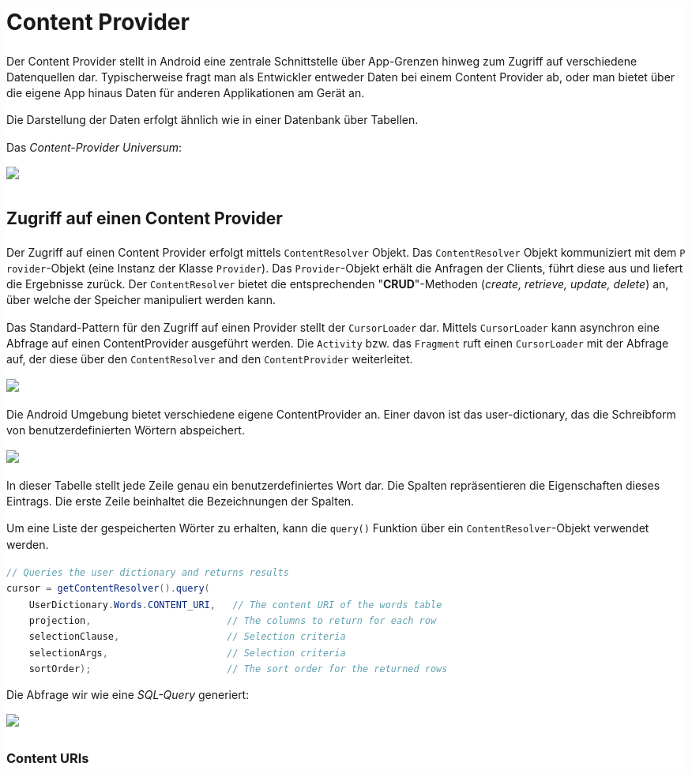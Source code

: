 # Content Provider
Der Content Provider stellt in Android eine zentrale Schnittstelle über App-Grenzen hinweg zum Zugriff auf verschiedene Datenquellen dar. Typischerweise fragt man als Entwickler entweder Daten bei einem Content Provider ab, oder man bietet über die eigene App hinaus Daten für anderen Applikationen am Gerät an.

Die Darstellung der Daten erfolgt ähnlich wie in einer Datenbank über Tabellen.

Das _Content-Provider Universum_:

![](assets/160_ContactsProvider-6ffccf1f.png)

## Zugriff auf einen Content Provider

Der Zugriff auf einen Content Provider erfolgt mittels `ContentResolver` Objekt. Das `ContentResolver` Objekt kommuniziert mit dem `Provider`-Objekt (eine Instanz der Klasse `Provider`). Das `Provider`-Objekt erhält die Anfragen der Clients, führt diese aus und liefert die Ergebnisse zurück. Der `ContentResolver` bietet die entsprechenden "**CRUD**"-Methoden (_create, retrieve, update, delete_) an, über welche der Speicher manipuliert werden kann.

Das Standard-Pattern für den Zugriff auf einen Provider stellt der `CursorLoader` dar. Mittels `CursorLoader` kann asynchron eine Abfrage auf einen ContentProvider ausgeführt werden. Die `Activity` bzw. das `Fragment` ruft einen `CursorLoader` mit der Abfrage auf, der diese über den `ContentResolver` and den `ContentProvider` weiterleitet.

![](assets/160_ContactsProvider-584ea3a9.png)

Die Android Umgebung bietet verschiedene eigene ContentProvider an. Einer davon ist das user-dictionary, das die Schreibform von benutzerdefinierten Wörtern abspeichert.

![](assets/160_ContactsProvider-36e1f28c.png)

In dieser Tabelle stellt jede Zeile genau ein benutzerdefiniertes Wort dar. Die Spalten repräsentieren die Eigenschaften dieses Eintrags. Die erste Zeile beinhaltet die Bezeichnungen der Spalten.

Um eine Liste der gespeicherten Wörter zu erhalten, kann die `query()` Funktion über ein `ContentResolver`-Objekt verwendet werden.

```java
// Queries the user dictionary and returns results
cursor = getContentResolver().query(
    UserDictionary.Words.CONTENT_URI,   // The content URI of the words table
    projection,                        // The columns to return for each row
    selectionClause,                   // Selection criteria
    selectionArgs,                     // Selection criteria
    sortOrder);                        // The sort order for the returned rows
```

Die Abfrage wir wie eine _SQL-Query_ generiert:

![](assets/160_ContactsProvider-067d6d5c.png)

### Content URIs
